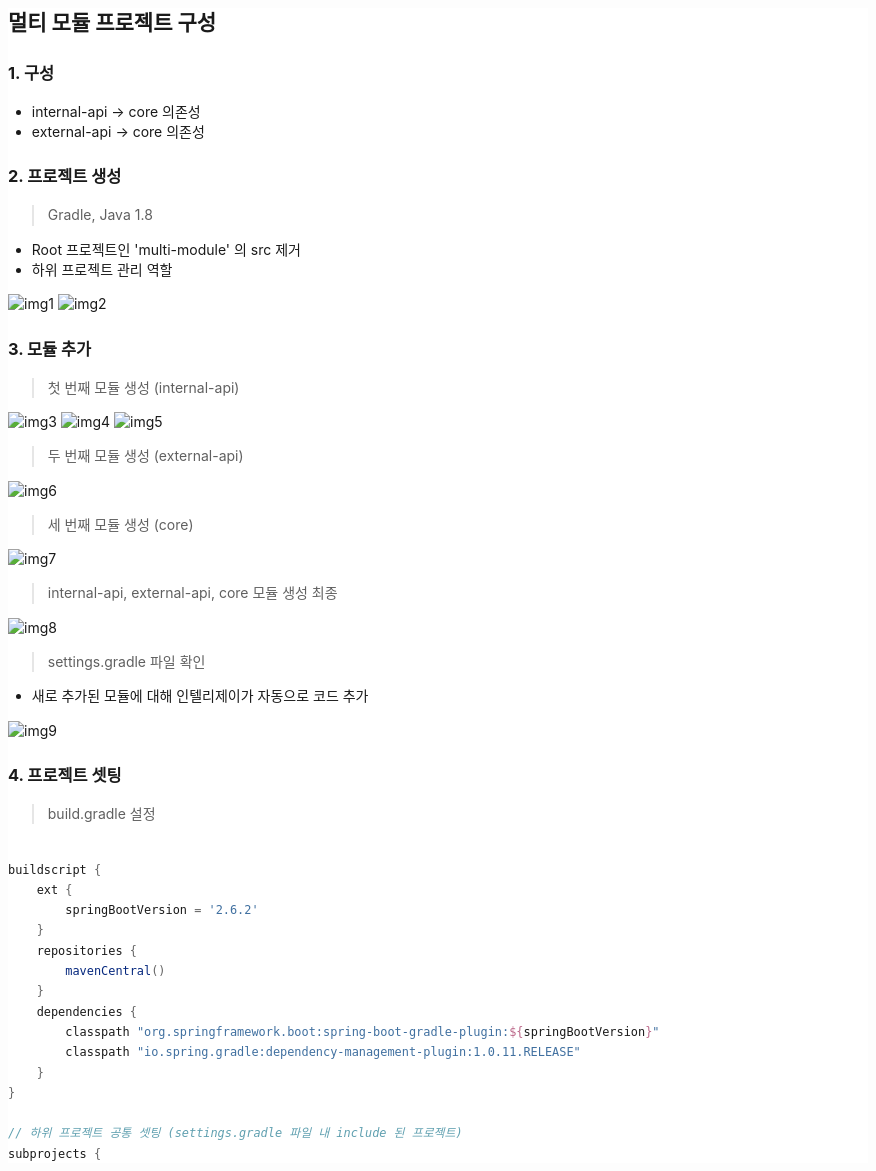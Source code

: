 ## 멀티 모듈 프로젝트 구성

### 1. 구성

- internal-api -> core 의존성
- external-api -> core 의존성

### 2. 프로젝트 생성

> Gradle, Java 1.8

- Root 프로젝트인 'multi-module' 의 src 제거
- 하위 프로젝트 관리 역할

![img1](image/img1.png)
![img2](image/img2.png)

### 3. 모듈 추가

> 첫 번째 모듈 생성 (internal-api)

![img3](image/img3.png)
![img4](image/img4.png)
![img5](image/img5.png)

> 두 번째 모듈 생성 (external-api)

![img6](image/img6.png)

> 세 번째 모듈 생성 (core)

![img7](image/img7.png)

> internal-api, external-api, core 모듈 생성 최종

![img8](image/img8.png)

> settings.gradle 파일 확인

- 새로 추가된 모듈에 대해 인텔리제이가 자동으로 코드 추가

![img9](image/img9.png)

### 4. 프로젝트 셋팅

> build.gradle 설정

````gradle

buildscript {
    ext {
        springBootVersion = '2.6.2'
    }
    repositories {
        mavenCentral()
    }
    dependencies {
        classpath "org.springframework.boot:spring-boot-gradle-plugin:${springBootVersion}"
        classpath "io.spring.gradle:dependency-management-plugin:1.0.11.RELEASE"
    }
}

// 하위 프로젝트 공통 셋팅 (settings.gradle 파일 내 include 된 프로젝트)
subprojects {
````